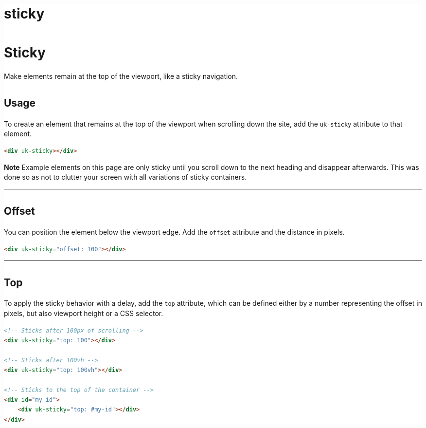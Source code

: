 # sticky

# Sticky

Make elements remain at the top of the viewport, like a sticky navigation.

## Usage

To create an element that remains at the top of the viewport when scrolling down the site, add the `uk-sticky` attribute to that element.

~~~html
<div uk-sticky></div>
~~~

<ExampleRunner id="runner-201d9bf5-a627-d8c2-f3d4-12a65d6dbb2d" resource="src.js.core.sticky.js"/>

**Note** Example elements on this page are only sticky until you scroll down to the next heading and disappear afterwards. This was done so as not to clutter your screen with all variations of sticky containers.

* * *

## Offset

You can position the element below the viewport edge. Add the `offset` attribute and the distance in pixels.

~~~html
<div uk-sticky="offset: 100"></div>
~~~

<ExampleRunner id="runner-27983c43-99b6-ff16-b6e2-74318940b02f" resource="src.js.core.sticky.js"/>

* * *

## Top

To apply the sticky behavior with a delay, add the `top` attribute, which can be defined either by a number representing the offset in pixels, but also viewport height or a CSS selector.

~~~html
<!-- Sticks after 100px of scrolling -->
<div uk-sticky="top: 100"></div>

<!-- Sticks after 100vh -->
<div uk-sticky="top: 100vh"></div>

<!-- Sticks to the top of the container -->
<div id="my-id">
    <div uk-sticky="top: #my-id"></div>
</div>
~~~
